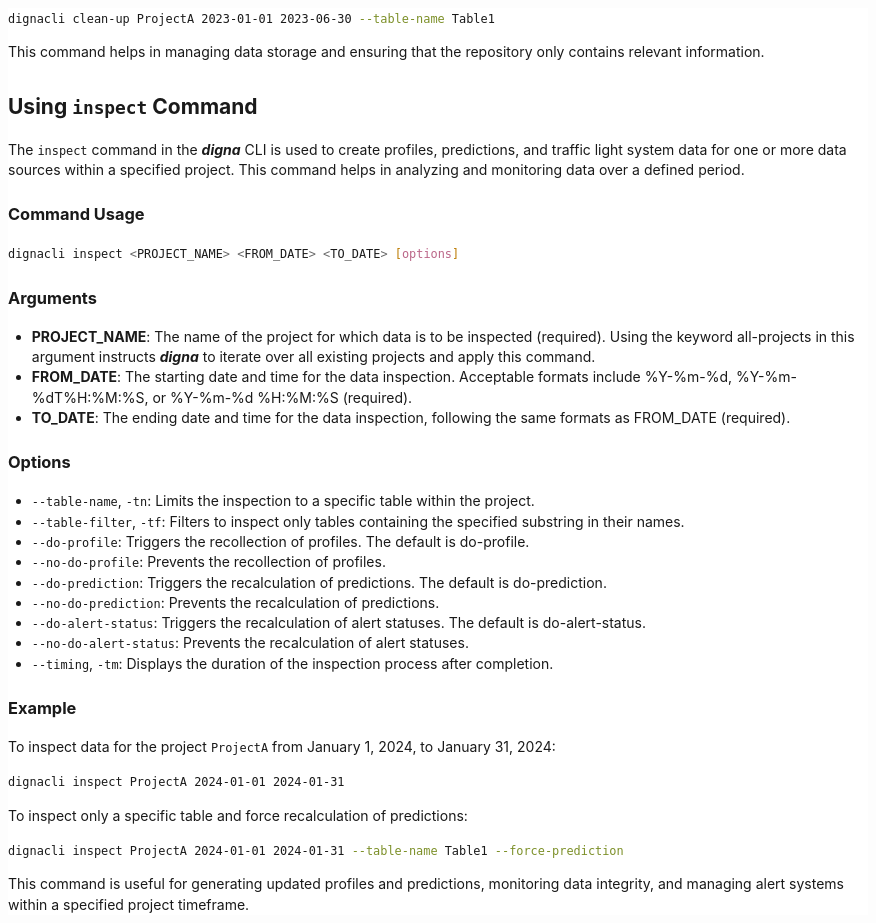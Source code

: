 ```bash
dignacli clean-up ProjectA 2023-01-01 2023-06-30 --table-name Table1
```
  
This command helps in managing data storage and ensuring that the repository only contains relevant information.

## Using `inspect` Command

The `inspect` command in the ***digna*** CLI is used to create profiles, predictions, and traffic light system data for one or more data sources within a specified project. This command helps in analyzing and monitoring data over a defined period.

### Command Usage

```bash
dignacli inspect <PROJECT_NAME> <FROM_DATE> <TO_DATE> [options]
```
  
### Arguments
  
- **PROJECT_NAME**: The name of the project for which data is to be inspected (required). Using the keyword all-projects in this argument instructs ***digna*** to iterate over all existing projects and apply this command.
- **FROM_DATE**: The starting date and time for the data inspection. Acceptable formats include %Y-%m-%d, %Y-%m-%dT%H:%M:%S, or %Y-%m-%d %H:%M:%S (required).
- **TO_DATE**: The ending date and time for the data inspection, following the same formats as FROM_DATE (required).
  
### Options

- `--table-name`, `-tn`: Limits the inspection to a specific table within the project.
- `--table-filter`, `-tf`: Filters to inspect only tables containing the specified substring in their names.
- `--do-profile`: Triggers the recollection of profiles. The default is do-profile.
- `--no-do-profile`: Prevents the recollection of profiles.
- `--do-prediction`: Triggers the recalculation of predictions. The default is do-prediction.
- `--no-do-prediction`: Prevents the recalculation of predictions.
- `--do-alert-status`: Triggers the recalculation of alert statuses. The default is do-alert-status.
- `--no-do-alert-status`: Prevents the recalculation of alert statuses.
- `--timing`, `-tm`: Displays the duration of the inspection process after completion.
  
### Example
  
To inspect data for the project `ProjectA` from January 1, 2024, to January 31, 2024:
  
```bash
dignacli inspect ProjectA 2024-01-01 2024-01-31
```
  
To inspect only a specific table and force recalculation of predictions:
  
```bash
dignacli inspect ProjectA 2024-01-01 2024-01-31 --table-name Table1 --force-prediction
```
This command is useful for generating updated profiles and predictions, monitoring data integrity, and managing alert systems within a specified project timeframe.
